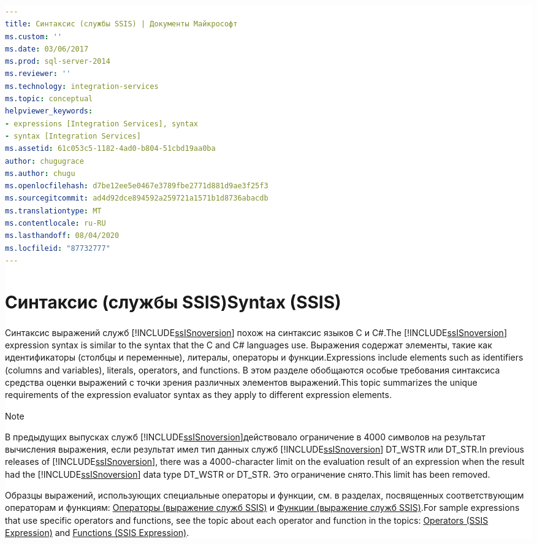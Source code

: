 ```yaml
---
title: Синтаксис (службы SSIS) | Документы Майкрософт
ms.custom: ''
ms.date: 03/06/2017
ms.prod: sql-server-2014
ms.reviewer: ''
ms.technology: integration-services
ms.topic: conceptual
helpviewer_keywords:
- expressions [Integration Services], syntax
- syntax [Integration Services]
ms.assetid: 61c053c5-1182-4ad0-b804-51cbd19aa0ba
author: chugugrace
ms.author: chugu
ms.openlocfilehash: d7be12ee5e0467e3789fbe2771d881d9ae3f25f3
ms.sourcegitcommit: ad4d92dce894592a259721a1571b1d8736abacdb
ms.translationtype: MT
ms.contentlocale: ru-RU
ms.lasthandoff: 08/04/2020
ms.locfileid: "87732777"
---
```

# <a name="syntax-ssis"></a><span data-ttu-id="64ae7-102">Синтаксис (службы SSIS)</span><span class="sxs-lookup"><span data-stu-id="64ae7-102">Syntax (SSIS)</span></span>
  <span data-ttu-id="64ae7-103">Синтаксис выражений служб [!INCLUDE[ssISnoversion](../../includes/ssisnoversion-md.md)] похож на синтаксис языков C и C#.</span><span class="sxs-lookup"><span data-stu-id="64ae7-103">The [!INCLUDE[ssISnoversion](../../includes/ssisnoversion-md.md)] expression syntax is similar to the syntax that the C and C# languages use.</span></span> <span data-ttu-id="64ae7-104">Выражения содержат элементы, такие как идентификаторы (столбцы и переменные), литералы, операторы и функции.</span><span class="sxs-lookup"><span data-stu-id="64ae7-104">Expressions include elements such as identifiers (columns and variables), literals, operators, and functions.</span></span> <span data-ttu-id="64ae7-105">В этом разделе обобщаются особые требования синтаксиса средства оценки выражений с точки зрения различных элементов выражений.</span><span class="sxs-lookup"><span data-stu-id="64ae7-105">This topic summarizes the unique requirements of the expression evaluator syntax as they apply to different expression elements.</span></span>  
  
> [!NOTE]  
>  <span data-ttu-id="64ae7-106">В предыдущих выпусках служб [!INCLUDE[ssISnoversion](../../includes/ssisnoversion-md.md)]действовало ограничение в 4000 символов на результат вычисления выражения, если результат имел тип данных служб [!INCLUDE[ssISnoversion](../../includes/ssisnoversion-md.md)] DT_WSTR или DT_STR.</span><span class="sxs-lookup"><span data-stu-id="64ae7-106">In previous releases of [!INCLUDE[ssISnoversion](../../includes/ssisnoversion-md.md)], there was a 4000-character limit on the evaluation result of an expression when the result had the [!INCLUDE[ssISnoversion](../../includes/ssisnoversion-md.md)] data type DT_WSTR or DT_STR.</span></span> <span data-ttu-id="64ae7-107">Это ограничение снято.</span><span class="sxs-lookup"><span data-stu-id="64ae7-107">This limit has been removed.</span></span>  
  
 <span data-ttu-id="64ae7-108">Образцы выражений, использующих специальные операторы и функции, см. в разделах, посвященных соответствующим операторам и функциям: [Операторы (выражение служб SSIS)](operators-ssis-expression.md) и [Функции (выражение служб SSIS)](functions-ssis-expression.md).</span><span class="sxs-lookup"><span data-stu-id="64ae7-108">For sample expressions that use specific operators and functions, see the topic about each operator and function in the topics: [Operators &#40;SSIS Expression&#41;](operators-ssis-expression.md) and [Functions &#40;SSIS Expression&#41;](functions-ssis-expression.md).</span></span>  
  